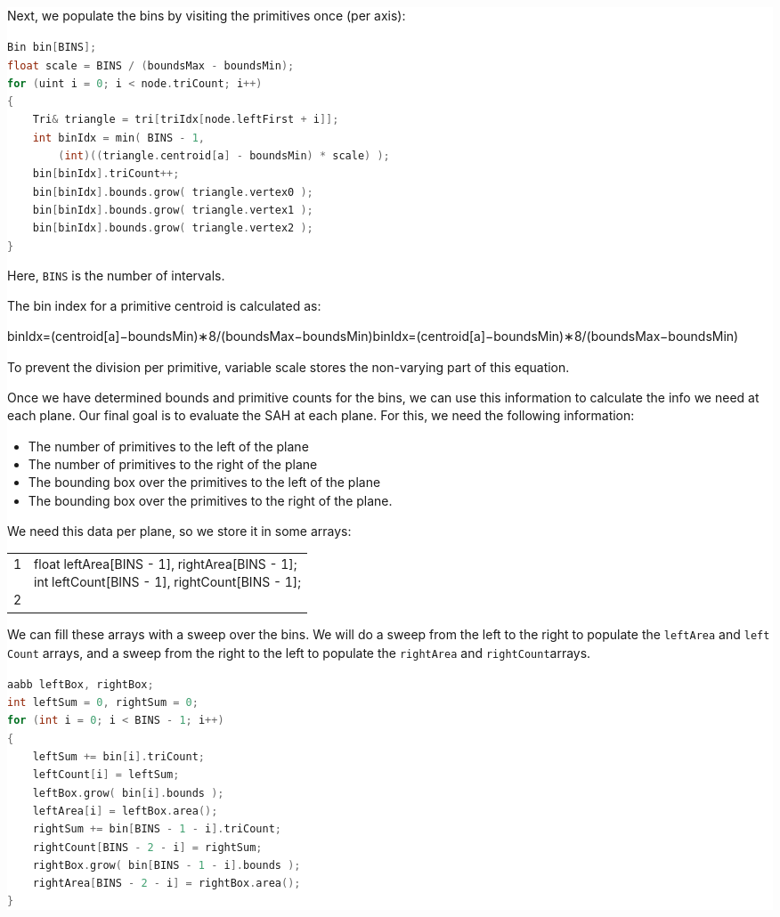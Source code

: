
Next, we populate the bins by visiting the primitives once (per axis):
```cpp
Bin bin[BINS];
float scale = BINS / (boundsMax - boundsMin);
for (uint i = 0; i < node.triCount; i++)
{
    Tri& triangle = tri[triIdx[node.leftFirst + i]];
    int binIdx = min( BINS - 1, 
        (int)((triangle.centroid[a] - boundsMin) * scale) ); 
    bin[binIdx].triCount++;
    bin[binIdx].bounds.grow( triangle.vertex0 );
    bin[binIdx].bounds.grow( triangle.vertex1 );
    bin[binIdx].bounds.grow( triangle.vertex2 );
}
```

Here, `BINS` is the number of intervals.

The bin index for a primitive centroid is calculated as:

binIdx=(centroid[a]−boundsMin)∗8/(boundsMax−boundsMin)binIdx=(centroid[a]−boundsMin)∗8/(boundsMax−boundsMin)

To prevent the division per primitive, variable scale stores the non-varying part of this equation.

Once we have determined bounds and primitive counts for the bins, we can use this information to calculate the info we need at each plane. Our final goal is to evaluate the SAH at each plane. For this, we need the following information:

- The number of primitives to the left of the plane
- The number of primitives to the right of the plane
- The bounding box over the primitives to the left of the plane
- The bounding box over the primitives to the right of the plane.

We need this data per plane, so we store it in some arrays:

|            |                                                                                                  |
| ---------- | ------------------------------------------------------------------------------------------------ |
| 1<br><br>2 | float leftArea[BINS - 1], rightArea[BINS - 1];<br>int leftCount[BINS - 1], rightCount[BINS - 1]; |

We can fill these arrays with a sweep over the bins. We will do a sweep from the left to the right to populate the `leftArea` and `leftCount` arrays, and a sweep from the right to the left to populate the `rightArea` and `rightCount`arrays. 

```cpp
aabb leftBox, rightBox;
int leftSum = 0, rightSum = 0;
for (int i = 0; i < BINS - 1; i++)
{
    leftSum += bin[i].triCount;
    leftCount[i] = leftSum;
    leftBox.grow( bin[i].bounds );
    leftArea[i] = leftBox.area();
    rightSum += bin[BINS - 1 - i].triCount;
    rightCount[BINS - 2 - i] = rightSum;
    rightBox.grow( bin[BINS - 1 - i].bounds );
    rightArea[BINS - 2 - i] = rightBox.area();
}
```
